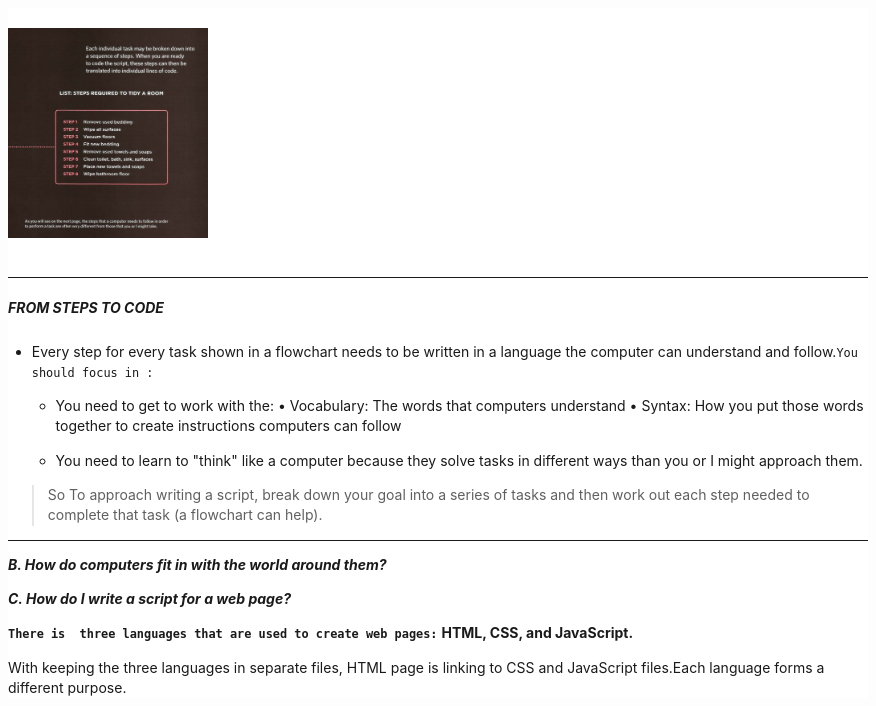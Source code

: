 <img src="images/read6(3).PNG" width="200" height="250"/> 

----------------------------------------------------------

##### FROM STEPS TO CODE
- Every step for every task shown in a flowchart needs to be written
in a language the computer can understand and follow.`You should focus in :`

  - You need to get to work with the:
    • Vocabulary: The words that computers understand
    • Syntax: How you put those words together to create instructions computers can follow

  - You need to learn to "think" like a computer because they solve
tasks in different ways than you or I might approach them. 

>So To approach writing a script, break down your goal into a series of tasks and then work out each step needed to complete that task (a flowchart can help). 

------------------------------------------------------------

***B. How do computers fit in with the world around them?*** 

***C. How do I write a script for a web page?***


**```There is  three languages that are used to create web pages:```**
**HTML, CSS, and JavaScript.** 

With keeping the three languages in separate files, HTML page is linking to CSS and JavaScript files.Each language forms a different purpose.
